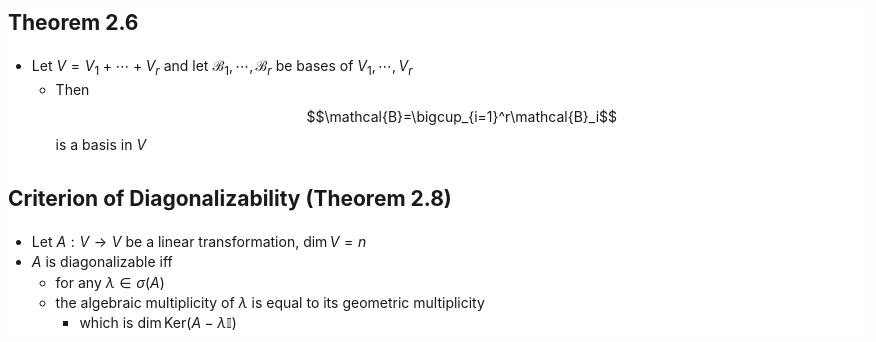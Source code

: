## Theorem 2.6
* Let $V=V_1+\cdots+V_r$ and let $\mathcal{B}_1,\cdots,\mathcal{B}_r$ be bases of $V_1,\cdots,V_r$
	* Then $$\mathcal{B}=\bigcup_{i=1}^r\mathcal{B}_i$$ is a basis in $V$

## Criterion of Diagonalizability (Theorem 2.8)
* Let $A:V\rightarrow V$ be a linear transformation, $\dim V = n$
* $A$ is diagonalizable iff
	* for any $\lambda\in\sigma(A)$
	* the algebraic multiplicity of $\lambda$ is equal to its geometric multiplicity
		* which is $\dim\text{Ker}(A-\lambda\mathbb{I}$)
